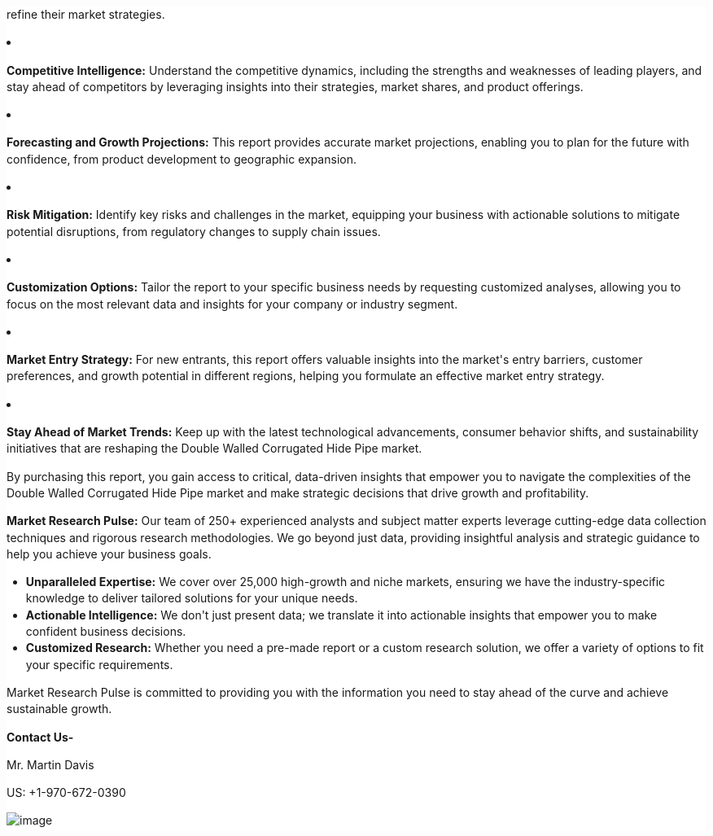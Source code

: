 refine their market strategies.</p></li><li><p><strong>Competitive Intelligence:</strong> Understand the competitive dynamics, including the strengths and weaknesses of leading players, and stay ahead of competitors by leveraging insights into their strategies, market shares, and product offerings.</p></li><li><p><strong>Forecasting and Growth Projections:</strong> This report provides accurate market projections, enabling you to plan for the future with confidence, from product development to geographic expansion.</p></li><li><p><strong>Risk Mitigation:</strong> Identify key risks and challenges in the market, equipping your business with actionable solutions to mitigate potential disruptions, from regulatory changes to supply chain issues.</p></li><li><p><strong>Customization Options:</strong> Tailor the report to your specific business needs by requesting customized analyses, allowing you to focus on the most relevant data and insights for your company or industry segment.</p></li><li><p><strong>Market Entry Strategy:</strong> For new entrants, this report offers valuable insights into the market's entry barriers, customer preferences, and growth potential in different regions, helping you formulate an effective market entry strategy.</p></li><li><p><strong>Stay Ahead of Market Trends:</strong> Keep up with the latest technological advancements, consumer behavior shifts, and sustainability initiatives that are reshaping the Double Walled Corrugated Hide Pipe market.</p></li></ol><p>By purchasing this report, you gain access to critical, data-driven insights that empower you to navigate the complexities of the Double Walled Corrugated Hide Pipe market and make strategic decisions that drive growth and profitability.</p><p><strong>Market Research Pulse:</strong>&nbsp;Our team of 250+ experienced analysts and subject matter experts leverage cutting-edge data collection techniques and rigorous research methodologies. We go beyond just data, providing insightful analysis and strategic guidance to help you achieve your business goals.</p><ul><li><strong>Unparalleled Expertise:</strong>&nbsp;We cover over 25,000 high-growth and niche markets, ensuring we have the industry-specific knowledge to deliver tailored solutions for your unique needs.</li><li><strong>Actionable Intelligence:</strong>&nbsp;We don't just present data; we translate it into actionable insights that empower you to make confident business decisions.</li><li><strong>Customized Research:</strong>&nbsp;Whether you need a pre-made report or a custom research solution, we offer a variety of options to fit your specific requirements.</li></ul><p>Market Research Pulse is committed to providing you with the information you need to stay ahead of the curve and achieve sustainable growth.</p><p><strong>Contact Us-</strong></p><p>Mr. Martin Davis</p><p>US: +1-970-672-0390</p>
![image](https://github.com/user-attachments/assets/4e02bb5b-cf0f-4fb5-be2e-bbf2b1e0481b)
